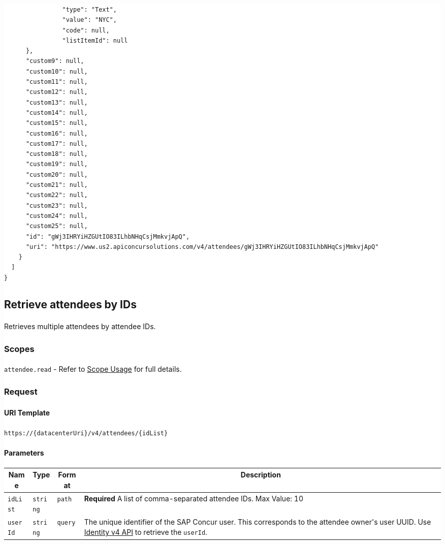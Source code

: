 ```shell
                "type": "Text",
                "value": "NYC",
                "code": null,
                "listItemId": null
      },
      "custom9": null,
      "custom10": null,
      "custom11": null,
      "custom12": null,
      "custom13": null,
      "custom14": null,
      "custom15": null,
      "custom16": null,
      "custom17": null,
      "custom18": null,
      "custom19": null,
      "custom20": null,
      "custom21": null,
      "custom22": null,
      "custom23": null,
      "custom24": null,
      "custom25": null,
      "id": "gWj3IHRYiHZGUtIO83ILhbNHqCsjMmkvjApQ",
      "uri": "https://www.us2.apiconcursolutions.com/v4/attendees/gWj3IHRYiHZGUtIO83ILhbNHqCsjMmkvjApQ"
    }
  ]
}

```

## Retrieve attendees by IDs<a name="get-attendees-by-ids"></a>

Retrieves multiple attendees by attendee IDs.

### Scopes

`attendee.read` - Refer to [Scope Usage](#scope-usage) for full details.

### Request

#### URI Template

```shell
https://{datacenterUri}/v4/attendees/{idList}
```

#### Parameters

|Name|Type|Format|Description|
|---|---|---|---|
|`idList` |`string`|`path` |**Required** A list of comma-separated attendee IDs. Max Value: 10|
|`userId` |`string`|`query`|The unique identifier of the SAP Concur user. This corresponds to the attendee owner's user UUID. Use [Identity v4 API](/api-reference/profile/v4.identity.html) to retrieve the `userId`. |
